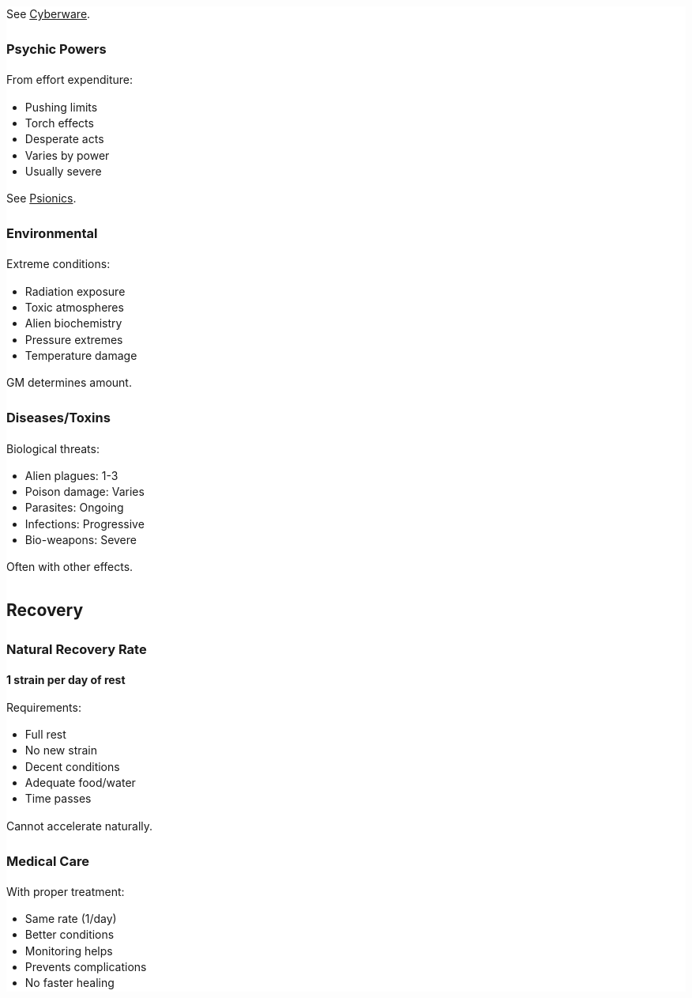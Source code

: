 See [Cyberware](../../equipment/cyberware/).

### Psychic Powers
From effort expenditure:
- Pushing limits
- Torch effects
- Desperate acts
- Varies by power
- Usually severe

See [Psionics](../../psionics/).

### Environmental
Extreme conditions:
- Radiation exposure
- Toxic atmospheres
- Alien biochemistry
- Pressure extremes
- Temperature damage

GM determines amount.

### Diseases/Toxins
Biological threats:
- Alien plagues: 1-3
- Poison damage: Varies
- Parasites: Ongoing
- Infections: Progressive
- Bio-weapons: Severe

Often with other effects.

## Recovery

### Natural Recovery Rate
**1 strain per day of rest**

Requirements:
- Full rest
- No new strain
- Decent conditions
- Adequate food/water
- Time passes

Cannot accelerate naturally.

### Medical Care
With proper treatment:
- Same rate (1/day)
- Better conditions
- Monitoring helps
- Prevents complications
- No faster healing
